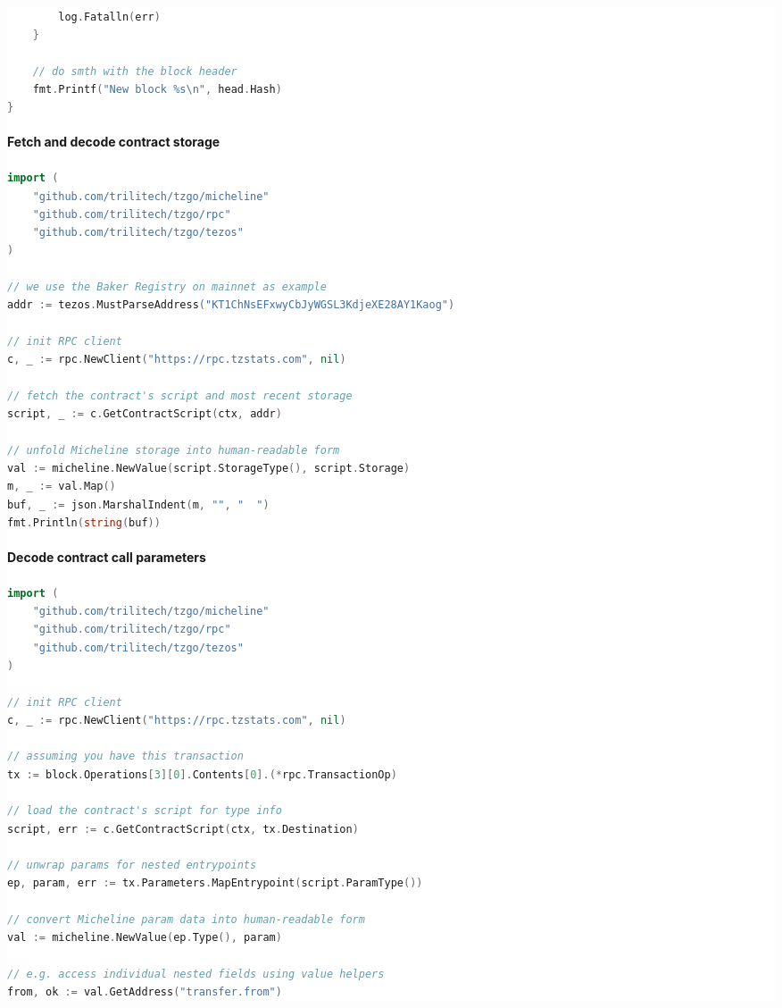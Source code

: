 ```go
		log.Fatalln(err)
	}

	// do smth with the block header
	fmt.Printf("New block %s\n", head.Hash)
}

```

#### Fetch and decode contract storage

```go
import (
	"github.com/trilitech/tzgo/micheline"
	"github.com/trilitech/tzgo/rpc"
	"github.com/trilitech/tzgo/tezos"
)

// we use the Baker Registry on mainnet as example
addr := tezos.MustParseAddress("KT1ChNsEFxwyCbJyWGSL3KdjeXE28AY1Kaog")

// init RPC client
c, _ := rpc.NewClient("https://rpc.tzstats.com", nil)

// fetch the contract's script and most recent storage
script, _ := c.GetContractScript(ctx, addr)

// unfold Micheline storage into human-readable form
val := micheline.NewValue(script.StorageType(), script.Storage)
m, _ := val.Map()
buf, _ := json.MarshalIndent(m, "", "  ")
fmt.Println(string(buf))
```

#### Decode contract call parameters

```go
import (
	"github.com/trilitech/tzgo/micheline"
	"github.com/trilitech/tzgo/rpc"
	"github.com/trilitech/tzgo/tezos"
)

// init RPC client
c, _ := rpc.NewClient("https://rpc.tzstats.com", nil)

// assuming you have this transaction
tx := block.Operations[3][0].Contents[0].(*rpc.TransactionOp)

// load the contract's script for type info
script, err := c.GetContractScript(ctx, tx.Destination)

// unwrap params for nested entrypoints
ep, param, err := tx.Parameters.MapEntrypoint(script.ParamType())

// convert Micheline param data into human-readable form
val := micheline.NewValue(ep.Type(), param)

// e.g. access individual nested fields using value helpers
from, ok := val.GetAddress("transfer.from")
```
